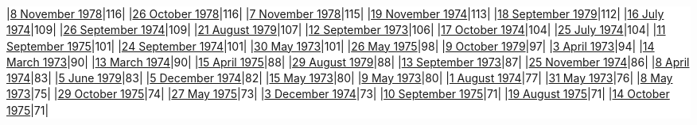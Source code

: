 |[8 November 1978](https://historichansard.net/hofreps/1978/19781108_reps_31_hor112/)|116|
|[26 October 1978](https://historichansard.net/hofreps/1978/19781026_reps_31_hor111/)|116|
|[7 November 1978](https://historichansard.net/hofreps/1978/19781107_reps_31_hor112/)|115|
|[19 November 1974](https://historichansard.net/hofreps/1974/19741119_reps_29_hor92/)|113|
|[18 September 1979](https://historichansard.net/hofreps/1979/19790918_reps_31_hor115/)|112|
|[16 July 1974](https://historichansard.net/hofreps/1974/19740716_reps_29_hor89/)|109|
|[26 September 1974](https://historichansard.net/hofreps/1974/19740926_reps_29_hor90/)|109|
|[21 August 1979](https://historichansard.net/hofreps/1979/19790821_reps_31_hor115/)|107|
|[12 September 1973](https://historichansard.net/hofreps/1973/19730912_reps_28_hor85/)|106|
|[17 October 1974](https://historichansard.net/hofreps/1974/19741017_reps_29_hor91/)|104|
|[25 July 1974](https://historichansard.net/hofreps/1974/19740725_reps_29_hor89/)|104|
|[11 September 1975](https://historichansard.net/hofreps/1975/19750911_reps_29_hor96/)|101|
|[24 September 1974](https://historichansard.net/hofreps/1974/19740924_reps_29_hor90/)|101|
|[30 May 1973](https://historichansard.net/hofreps/1973/19730530_reps_28_hor84/)|101|
|[26 May 1975](https://historichansard.net/hofreps/1975/19750526_reps_29_hor95/)|98|
|[9 October 1979](https://historichansard.net/hofreps/1979/19791009_reps_31_hor116/)|97|
|[3 April 1973](https://historichansard.net/hofreps/1973/19730403_reps_28_hor83/)|94|
|[14 March 1973](https://historichansard.net/hofreps/1973/19730314_reps_28_hor82/)|90|
|[13 March 1974](https://historichansard.net/hofreps/1974/19740313_reps_28_hor88/)|90|
|[15 April 1975](https://historichansard.net/hofreps/1975/19750415_reps_29_hor94/)|88|
|[29 August 1979](https://historichansard.net/hofreps/1979/19790829_reps_31_hor115/)|88|
|[13 September 1973](https://historichansard.net/hofreps/1973/19730913_reps_28_hor85/)|87|
|[25 November 1974](https://historichansard.net/hofreps/1974/19741125_reps_29_hor92/)|86|
|[8 April 1974](https://historichansard.net/hofreps/1974/19740408_reps_28_hor88/)|83|
|[5 June 1979](https://historichansard.net/hofreps/1979/19790605_reps_31_hor114/)|83|
|[5 December 1974](https://historichansard.net/hofreps/1974/19741205_reps_29_hor92/)|82|
|[15 May 1973](https://historichansard.net/hofreps/1973/19730515_reps_28_hor84/)|80|
|[9 May 1973](https://historichansard.net/hofreps/1973/19730509_reps_28_hor83/)|80|
|[1 August 1974](https://historichansard.net/hofreps/1974/19740801_reps_29_hor89/)|77|
|[31 May 1973](https://historichansard.net/hofreps/1973/19730531_reps_28_hor84/)|76|
|[8 May 1973](https://historichansard.net/hofreps/1973/19730508_reps_28_hor83/)|75|
|[29 October 1975](https://historichansard.net/hofreps/1975/19751029_reps_29_hor97/)|74|
|[27 May 1975](https://historichansard.net/hofreps/1975/19750527_reps_29_hor95/)|73|
|[3 December 1974](https://historichansard.net/hofreps/1974/19741203_reps_29_hor92/)|73|
|[10 September 1975](https://historichansard.net/hofreps/1975/19750910_reps_29_hor96/)|71|
|[19 August 1975](https://historichansard.net/hofreps/1975/19750819_reps_29_hor96/)|71|
|[14 October 1975](https://historichansard.net/hofreps/1975/19751014_reps_29_hor97/)|71|